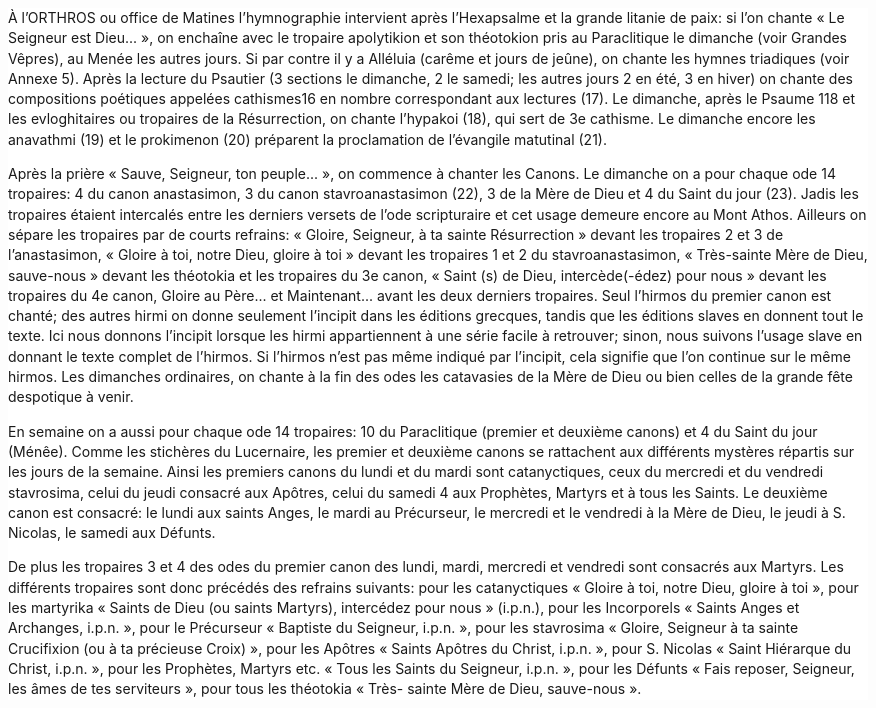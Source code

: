 À l’ORTHROS ou office de Matines l’hymnographie intervient après l’Hexapsalme et la grande litanie de paix: si l’on chante « Le
Seigneur est Dieu... », on enchaîne avec le tropaire apolytikion et son théotokion pris au Paraclitique le dimanche \(voir
Grandes Vêpres\), au Menée les autres jours. Si par contre il y a Alléluia \(carême et jours de jeûne\), on chante les hymnes
triadiques \(voir Annexe 5\). Après la lecture du Psautier \(3 sections le dimanche, 2 le samedi; les autres jours 2 en été, 3
en hiver\) on chante des compositions poétiques appelées cathismes16 en nombre correspondant aux lectures \(17\). Le dimanche,
après le Psaume 118 et les evloghitaires ou tropaires de la Résurrection, on chante l’hypakoi \(18\), qui sert de 3e cathisme.
Le dimanche encore les anavathmi \(19\) et le prokimenon \(20\) préparent la proclamation de l’évangile matutinal \(21\).

Après la prière « Sauve, Seigneur, ton peuple... », on commence à chanter les Canons. Le dimanche on a pour chaque ode 14
tropaires: 4 du canon anastasimon, 3 du canon stavroanastasimon \(22\), 3 de la Mère de Dieu et 4 du Saint du jour \(23\). Jadis
les tropaires étaient intercalés entre les derniers versets de l’ode scripturaire et cet usage demeure encore au Mont Athos.
Ailleurs on sépare les tropaires par de courts refrains: « Gloire, Seigneur, à ta sainte Résurrection » devant les tropaires 2
et 3 de l’anastasimon, « Gloire à toi, notre Dieu, gloire à toi » devant les tropaires 1 et 2 du stavroanastasimon, «
Très-sainte Mère de Dieu, sauve-nous » devant les théotokia et les tropaires du 3e canon, « Saint \(s\) de Dieu,
intercède\(-édez\) pour nous » devant les tropaires du 4e canon, Gloire au Père... et Maintenant... avant les deux derniers
tropaires. Seul l’hirmos du premier canon est chanté; des autres hirmi on donne seulement l’incipit dans les éditions grecques,
tandis que les éditions slaves en donnent tout le texte. Ici nous donnons l’incipit lorsque les hirmi appartiennent à une série
facile à retrouver; sinon, nous suivons l’usage slave en donnant le texte complet de l’hirmos. Si l’hirmos n’est pas même
indiqué par l’incipit, cela signifie que l’on continue sur le même hirmos. Les dimanches ordinaires, on chante à la fin des odes
les catavasies de la Mère de Dieu ou bien celles de la grande fête despotique à venir.

En semaine on a aussi pour chaque ode 14 tropaires: 10 du Paraclitique \(premier et deuxième canons\) et 4 du Saint du jour
\(Ménêe\). Comme les stichères du Lucernaire, les premier et deuxième canons se rattachent aux différents mystères répartis sur
les jours de la semaine. Ainsi les premiers canons du lundi et du mardi sont catanyctiques, ceux du mercredi et du vendredi
stavrosima, celui du jeudi consacré aux Apôtres, celui du samedi 4 aux Prophètes, Martyrs et à tous les Saints. Le deuxième
canon est consacré: le lundi aux saints Anges, le mardi au Précurseur, le mercredi et le vendredi à la Mère de Dieu, le jeudi à
S. Nicolas, le samedi aux Défunts.

De plus les tropaires 3 et 4 des odes du premier canon des lundi, mardi, mercredi et vendredi sont consacrés aux Martyrs. Les
différents tropaires sont donc précédés des refrains suivants: pour les catanyctiques « Gloire à toi, notre Dieu, gloire à toi
», pour les martyrika « Saints de Dieu \(ou saints Martyrs\), intercédez pour nous » \(i.p.n.\), pour les Incorporels « Saints
Anges et Archanges, i.p.n. », pour le Précurseur « Baptiste du Seigneur, i.p.n. », pour les stavrosima « Gloire, Seigneur à ta
sainte Crucifixion \(ou à ta précieuse Croix\) », pour les Apôtres « Saints Apôtres du Christ, i.p.n. », pour S. Nicolas « Saint
Hiérarque du Christ, i.p.n. », pour les Prophètes, Martyrs etc. « Tous les Saints du Seigneur, i.p.n. », pour les Défunts « Fais
reposer, Seigneur, les âmes de tes serviteurs », pour tous les théotokia « Très- sainte Mère de Dieu, sauve-nous ».